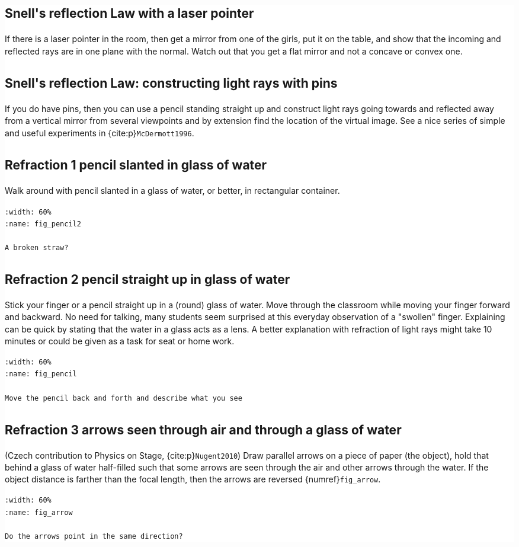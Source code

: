 ## Snell's reflection Law with a laser pointer
If there is a laser pointer in the room, then get a mirror from one of the girls, put it on the table, and show that the incoming and reflected rays are in one plane with the normal. Watch out that you get a flat mirror and not a concave or convex one.

## Snell's reflection Law: constructing light rays with pins
If you do have pins, then you can use a pencil standing straight up and construct light rays going towards and reflected away from a vertical mirror from several viewpoints and by extension find the location of the virtual image. See a nice series of simple and useful experiments in {cite:p}`McDermott1996`.

## Refraction 1 pencil slanted in glass of water
Walk around with pencil slanted in a glass of water, or better, in rectangular container. 

```{figure} images/20250513_110031.*
:width: 60%
:name: fig_pencil2

A broken straw?
```


## Refraction 2 pencil straight up in glass of water
Stick your finger or a pencil straight up in a (round) glass of water. Move through the classroom while moving your finger forward and backward. No need for talking, many students seem surprised at this everyday observation of a "swollen" finger. Explaining can be quick by stating that the water in a glass acts as a lens. A better explanation with refraction of light rays might take 10 minutes or could be given as a task for seat or home work.


```{figure} images/pencil.*
:width: 60%
:name: fig_pencil

Move the pencil back and forth and describe what you see
```


## Refraction 3 arrows seen through air and through a glass of water
(Czech contribution to Physics on Stage, {cite:p}`Nugent2010`) 
Draw parallel arrows on a piece of paper (the object), hold that behind a glass of water half-filled such that some arrows are seen through the air and other arrows through the water. If the object distance is farther than the focal length, then the arrows are reversed {numref}`fig_arrow`. 


```{figure} images/20250513_103731.*
:width: 60%
:name: fig_arrow

Do the arrows point in the same direction?
```
